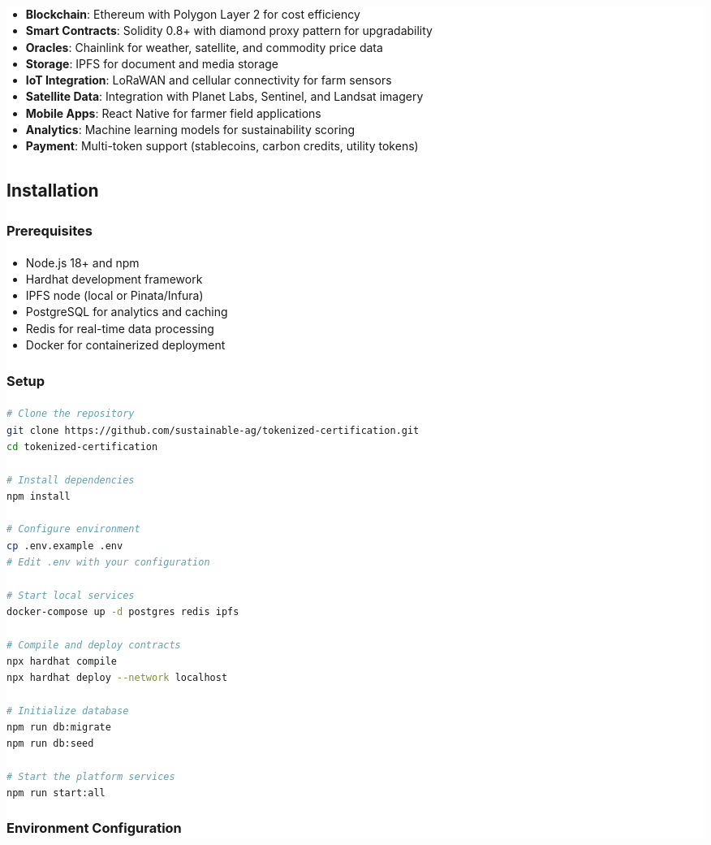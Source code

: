 - **Blockchain**: Ethereum with Polygon Layer 2 for cost efficiency
- **Smart Contracts**: Solidity 0.8+ with diamond proxy pattern for upgradability
- **Oracles**: Chainlink for weather, satellite, and commodity price data
- **Storage**: IPFS for document and media storage
- **IoT Integration**: LoRaWAN and cellular connectivity for farm sensors
- **Satellite Data**: Integration with Planet Labs, Sentinel, and Landsat imagery
- **Mobile Apps**: React Native for farmer field applications
- **Analytics**: Machine learning models for sustainability scoring
- **Payment**: Multi-token support (stablecoins, carbon credits, utility tokens)

## Installation

### Prerequisites
- Node.js 18+ and npm
- Hardhat development framework
- IPFS node (local or Pinata/Infura)
- PostgreSQL for analytics and caching
- Redis for real-time data processing
- Docker for containerized deployment

### Setup

```bash
# Clone the repository
git clone https://github.com/sustainable-ag/tokenized-certification.git
cd tokenized-certification

# Install dependencies
npm install

# Configure environment
cp .env.example .env
# Edit .env with your configuration

# Start local services
docker-compose up -d postgres redis ipfs

# Compile and deploy contracts
npx hardhat compile
npx hardhat deploy --network localhost

# Initialize database
npm run db:migrate
npm run db:seed

# Start the platform services
npm run start:all
```

### Environment Configuration
